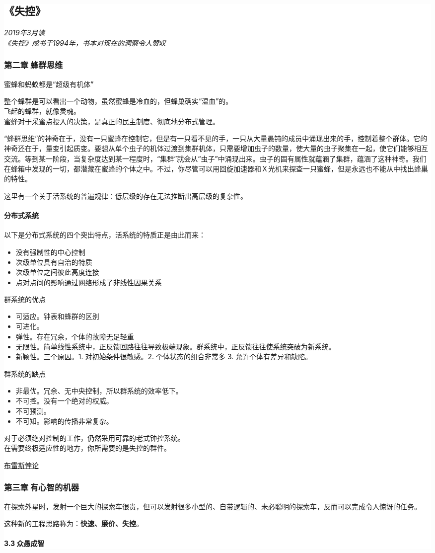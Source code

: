 ## 《失控》
*2019年3月读*  
*《失控》成书于1994年，书本对现在的洞察令人赞叹*  


### 第二章 蜂群思维

蜜蜂和蚂蚁都是“超级有机体”  


整个蜂群是可以看出一个动物，虽然蜜蜂是冷血的，但蜂巢确实“温血”的。  
飞起的蜂群，就像灵魂。  
蜜蜂对于采蜜点投入的决策，是真正的民主制度、彻底地分布式管理。  


“蜂群思维”的神奇在于，没有一只蜜蜂在控制它，但是有一只看不见的手，一只从大量愚钝的成员中涌现出来的手，控制着整个群体。它的神奇还在于，量变引起质变。要想从单个虫子的机体过渡到集群机体，只需要增加虫子的数量，使大量的虫子聚集在一起，使它们能够相互交流。等到某一阶段，当复杂度达到某一程度时，“集群”就会从“虫子”中涌现出来。虫子的固有属性就蕴涵了集群，蕴涵了这种神奇。我们在蜂箱中发现的一切，都潜藏在蜜蜂的个体之中。不过，你尽管可以用回旋加速器和Ｘ光机来探查一只蜜蜂，但是永远也不能从中找出蜂巢的特性。  

这里有一个关于活系统的普遍规律：低层级的存在无法推断出高层级的复杂性。  

#### 分布式系统
以下是分布式系统的四个突出特点，活系统的特质正是由此而来：  
- 没有强制性的中心控制  
- 次级单位具有自治的特质  
- 次级单位之间彼此高度连接  
- 点对点间的影响通过网络形成了非线性因果关系

群系统的优点
- 可适应。钟表和蜂群的区别
- 可进化。
- 弹性。存在冗余，个体的故障无足轻重
- 无限性。简单线性系统中，正反馈回路往往导致极端现象。群系统中，正反馈往往使系统突破为新系统。
- 新颖性。三个原因。1. 对初始条件很敏感。2. 个体状态的组合非常多 3. 允许个体有差异和缺陷。

群系统的缺点
- 非最优。冗余、无中央控制，所以群系统的效率低下。
- 不可控。没有一个绝对的权威。
- 不可预测。
- 不可知。影响的传播非常复杂。


对于必须绝对控制的工作，仍然采用可靠的老式钟控系统。  
在需要终极适应性的地方，你所需要的是失控的群件。  


[布雷斯悖论](https://en.wikipedia.org/wiki/Braess%27s_paradox)



### 第三章 有心智的机器

在探索外星时，发射一个巨大的探索车很贵，但可以发射很多小型的、自带逻辑的、未必聪明的探索车，反而可以完成令人惊讶的任务。  

这种新的工程思路称为：**快速、廉价、失控**。  

#### 3.3 众愚成智

